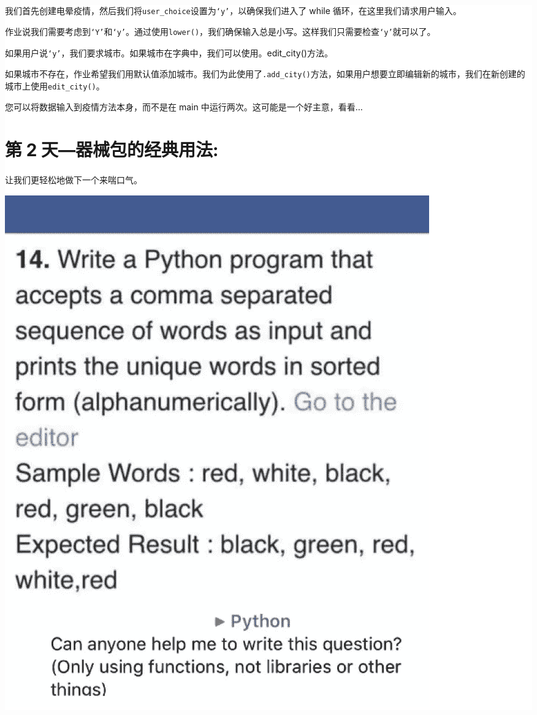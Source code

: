 我们首先创建电晕疫情，然后我们将`user_choice`设置为`‘y’`，以确保我们进入了 while 循环，在这里我们请求用户输入。

作业说我们需要考虑到`‘Y’`和`‘y’`。通过使用`lower()`，我们确保输入总是小写。这样我们只需要检查`‘y’`就可以了。

如果用户说`‘y’`，我们要求城市。如果城市在字典中，我们可以使用。edit_city()方法。

如果城市不存在，作业希望我们用默认值添加城市。我们为此使用了`.add_city()`方法，如果用户想要立即编辑新的城市，我们在新创建的城市上使用`edit_city()`。

您可以将数据输入到疫情方法本身，而不是在 main 中运行两次。这可能是一个好主意，看看…

# 第 2 天—器械包的经典用法:

让我们更轻松地做下一个来喘口气。

![](img/f3e858b7bf32638a8adbd7266a8c1c4d.png)

